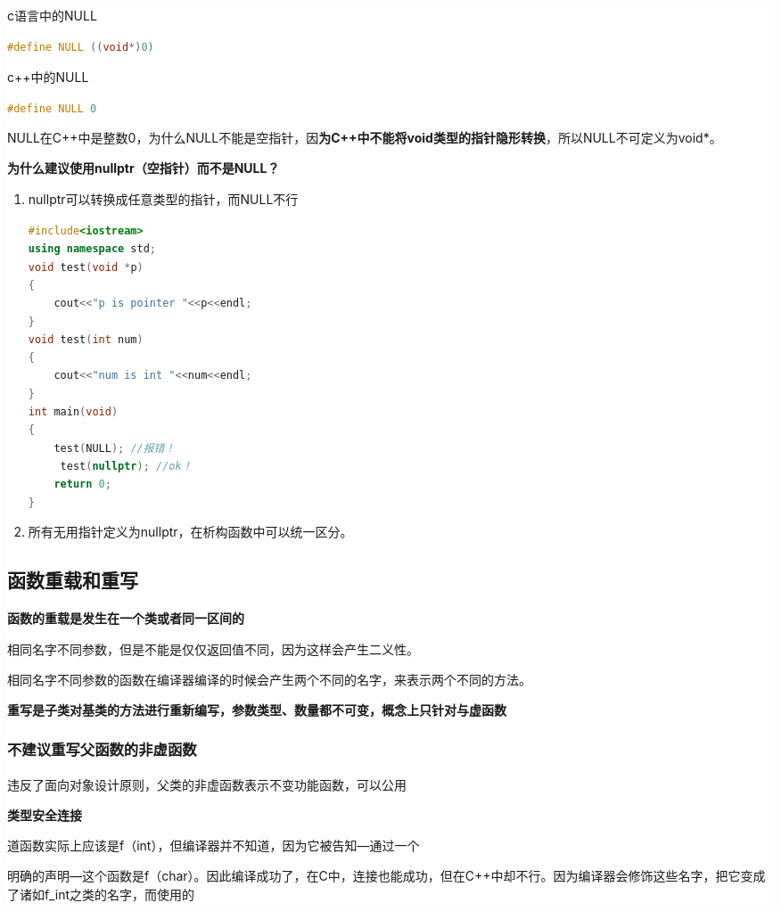 c语言中的NULL

```c
#define NULL ((void*)0)
```

c++中的NULL

```cpp
#define NULL 0
```

NULL在C++中是整数0，为什么NULL不能是空指针，因**为C++中不能将void类型的指针隐形转换**，所以NULL不可定义为void*。

**为什么建议使用nullptr（空指针）而不是NULL？**

1. nullptr可以转换成任意类型的指针，而NULL不行

   ```cpp
   #include<iostream>
   using namespace std;
   void test(void *p)
   {
       cout<<"p is pointer "<<p<<endl;
   }
   void test(int num)
   {
       cout<<"num is int "<<num<<endl;
   }
   int main(void)
   {
       test(NULL); //报错！
     	test(nullptr); //ok！
       return 0;
   }
   ```
   
2. 所有无用指针定义为nullptr，在析构函数中可以统一区分。

## 函数重载和重写

**函数的重载是发生在一个类或者同一区间的**

相同名字不同参数，但是不能是仅仅返回值不同，因为这样会产生二义性。

相同名字不同参数的函数在编译器编译的时候会产生两个不同的名字，来表示两个不同的方法。

**重写是子类对基类的方法进行重新编写，参数类型、数量都不可变，概念上只针对与虚函数**

### 不建议重写父函数的非虚函数

违反了面向对象设计原则，父类的非虚函数表示不变功能函数，可以公用

**类型安全连接**

道函数实际上应该是f（int），但编译器并不知道，因为它被告知—通过一个 

明确的声明—这个函数是f（char）。因此编译成功了，在C中，连接也能成功，但在C++中却不行。因为编译器会修饰这些名字，把它变成了诸如f_int之类的名字，而使用的 
